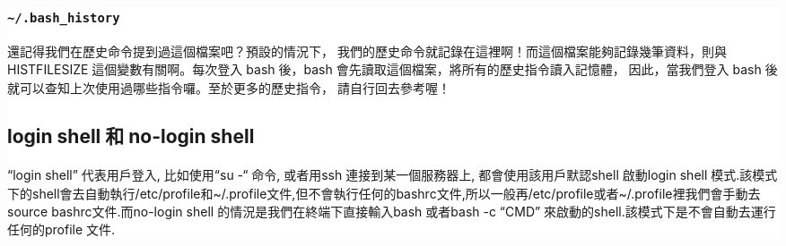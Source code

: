 
### `~/.bash_history`
還記得我們在歷史命令提到過這個檔案吧？預設的情況下， 我們的歷史命令就記錄在這裡啊！而這個檔案能夠記錄幾筆資料，則與 HISTFILESIZE 這個變數有關啊。每次登入 bash 後，bash 會先讀取這個檔案，將所有的歷史指令讀入記憶體， 因此，當我們登入 bash 後就可以查知上次使用過哪些指令囉。至於更多的歷史指令， 請自行回去參考喔！

## login shell 和 no-login shell
“login shell” 代表用戶登入, 比如使用“su -“ 命令, 或者用ssh 連接到某一個服務器上, 都會使用該用戶默認shell 啟動login shell 模式.該模式下的shell會去自動執行/etc/profile和~/.profile文件,但不會執行任何的bashrc文件,所以一般再/etc/profile或者~/.profile裡我們會手動去source bashrc文件.而no-login shell 的情況是我們在終端下直接輸入bash 或者bash -c “CMD” 來啟動的shell.該模式下是不會自動去運行任何的profile 文件.
